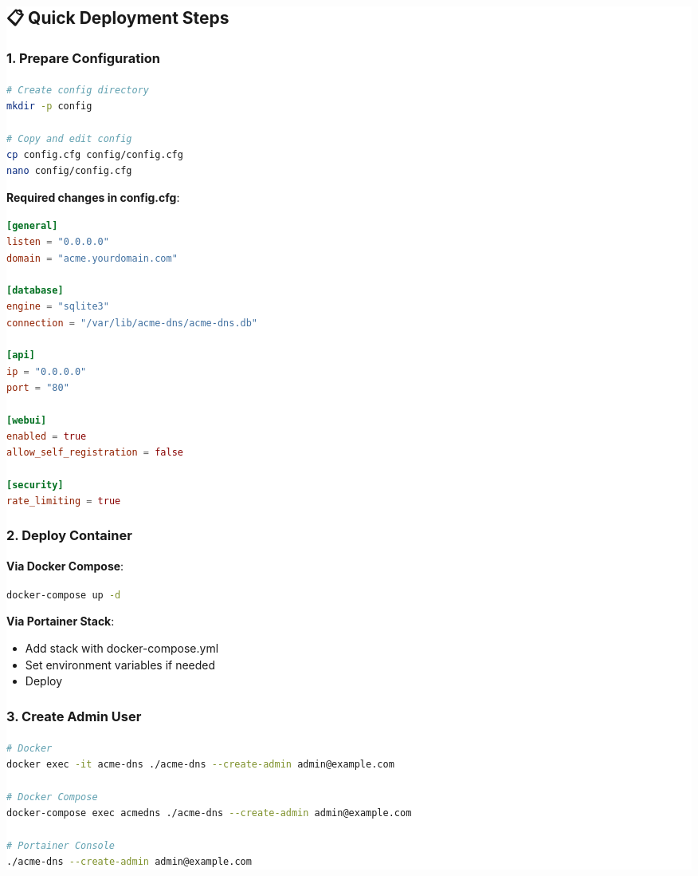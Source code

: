 
## 📋 Quick Deployment Steps

### 1. Prepare Configuration

```bash
# Create config directory
mkdir -p config

# Copy and edit config
cp config.cfg config/config.cfg
nano config/config.cfg
```

**Required changes in config.cfg**:
```toml
[general]
listen = "0.0.0.0"
domain = "acme.yourdomain.com"

[database]
engine = "sqlite3"
connection = "/var/lib/acme-dns/acme-dns.db"

[api]
ip = "0.0.0.0"
port = "80"

[webui]
enabled = true
allow_self_registration = false

[security]
rate_limiting = true
```

### 2. Deploy Container

**Via Docker Compose**:
```bash
docker-compose up -d
```

**Via Portainer Stack**:
- Add stack with docker-compose.yml
- Set environment variables if needed
- Deploy

### 3. Create Admin User

```bash
# Docker
docker exec -it acme-dns ./acme-dns --create-admin admin@example.com

# Docker Compose
docker-compose exec acmedns ./acme-dns --create-admin admin@example.com

# Portainer Console
./acme-dns --create-admin admin@example.com
```
